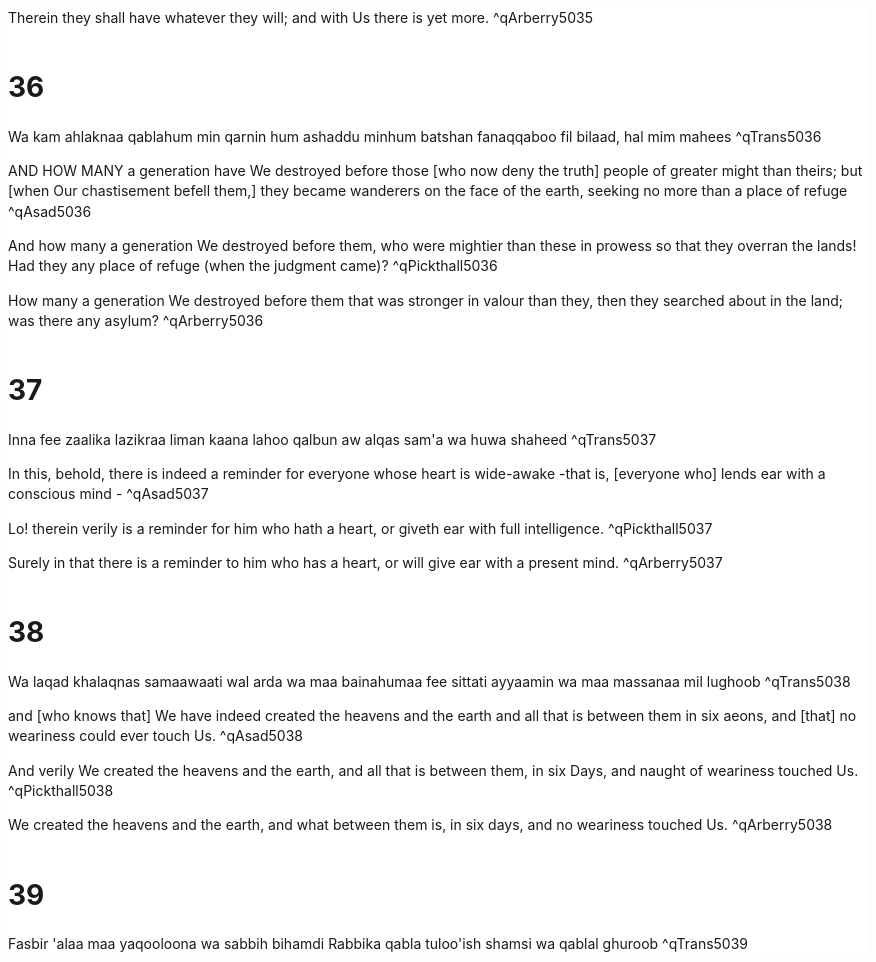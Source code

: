 Therein they shall have whatever they will; and with Us there is yet more. ^qArberry5035

# 36

Wa kam ahlaknaa qablahum min qarnin hum ashaddu minhum batshan fanaqqaboo fil bilaad, hal mim mahees ^qTrans5036


AND HOW MANY a generation have We destroyed before those [who now deny the truth] people of greater might than theirs; but [when Our chastise­ment befell them,] they became wanderers on the face of the earth, seeking no more than a place of refuge ^qAsad5036


And how many a generation We destroyed before them, who were mightier than these in prowess so that they overran the lands! Had they any place of refuge (when the judgment came)? ^qPickthall5036


How many a generation We destroyed before them that was stronger in valour than they, then they searched about in the land; was there any asylum? ^qArberry5036

# 37

Inna fee zaalika lazikraa liman kaana lahoo qalbun aw alqas sam'a wa huwa shaheed ^qTrans5037


In this, behold, there is indeed a reminder for everyone whose heart is wide-awake -that is, [every­one who] lends ear with a conscious mind - ^qAsad5037


Lo! therein verily is a reminder for him who hath a heart, or giveth ear with full intelligence. ^qPickthall5037


Surely in that there is a reminder to him who has a heart, or will give ear with a present mind. ^qArberry5037

# 38

Wa laqad khalaqnas samaawaati wal arda wa maa bainahumaa fee sittati ayyaamin wa maa massanaa mil lughoob ^qTrans5038


and [who knows that] We have indeed created the heavens and the earth and all that is between them in six aeons, and [that] no weariness could ever touch Us. ^qAsad5038


And verily We created the heavens and the earth, and all that is between them, in six Days, and naught of weariness touched Us. ^qPickthall5038


We created the heavens and the earth, and what between them is, in six days, and no weariness touched Us. ^qArberry5038

# 39

Fasbir 'alaa maa yaqooloona wa sabbih bihamdi Rabbika qabla tuloo'ish shamsi wa qablal ghuroob ^qTrans5039
